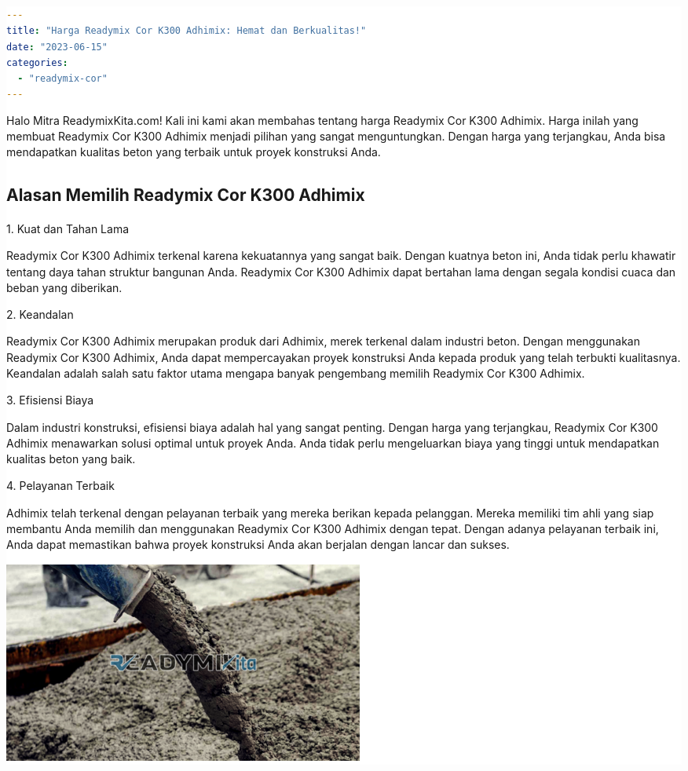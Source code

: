 ```yaml
---
title: "Harga Readymix Cor K300 Adhimix: Hemat dan Berkualitas!"
date: "2023-06-15"
categories: 
  - "readymix-cor"
---
```


Halo Mitra ReadymixKita.com! Kali ini kami akan membahas tentang harga Readymix Cor K300 Adhimix. Harga inilah yang membuat Readymix Cor K300 Adhimix menjadi pilihan yang sangat menguntungkan. Dengan harga yang terjangkau, Anda bisa mendapatkan kualitas beton yang terbaik untuk proyek konstruksi Anda.

## Alasan Memilih Readymix Cor K300 Adhimix

1\. Kuat dan Tahan Lama

Readymix Cor K300 Adhimix terkenal karena kekuatannya yang sangat baik. Dengan kuatnya beton ini, Anda tidak perlu khawatir tentang daya tahan struktur bangunan Anda. Readymix Cor K300 Adhimix dapat bertahan lama dengan segala kondisi cuaca dan beban yang diberikan.

2\. Keandalan

Readymix Cor K300 Adhimix merupakan produk dari Adhimix, merek terkenal dalam industri beton. Dengan menggunakan Readymix Cor K300 Adhimix, Anda dapat mempercayakan proyek konstruksi Anda kepada produk yang telah terbukti kualitasnya. Keandalan adalah salah satu faktor utama mengapa banyak pengembang memilih Readymix Cor K300 Adhimix.

3\. Efisiensi Biaya

Dalam industri konstruksi, efisiensi biaya adalah hal yang sangat penting. Dengan harga yang terjangkau, Readymix Cor K300 Adhimix menawarkan solusi optimal untuk proyek Anda. Anda tidak perlu mengeluarkan biaya yang tinggi untuk mendapatkan kualitas beton yang baik.

4\. Pelayanan Terbaik

Adhimix telah terkenal dengan pelayanan terbaik yang mereka berikan kepada pelanggan. Mereka memiliki tim ahli yang siap membantu Anda memilih dan menggunakan Readymix Cor K300 Adhimix dengan tepat. Dengan adanya pelayanan terbaik ini, Anda dapat memastikan bahwa proyek konstruksi Anda akan berjalan dengan lancar dan sukses.

![Beton Cor K300 Adhimix](/images/post/harga-readymix-cor-k-300-4-450x250.png)
